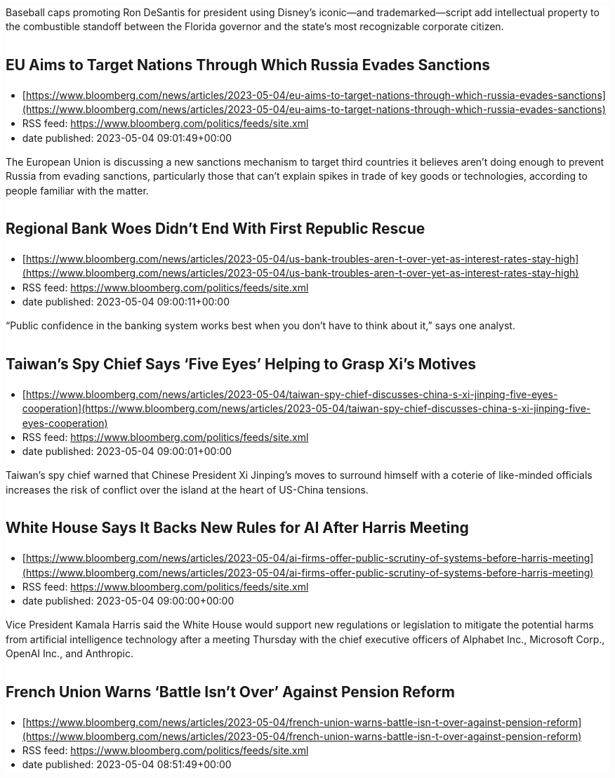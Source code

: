 Baseball caps promoting Ron DeSantis for president using Disney’s iconic&mdash;and trademarked&mdash;script add intellectual property to the combustible standoff between the Florida governor and the state’s most recognizable corporate citizen.

## EU Aims to Target Nations Through Which Russia Evades Sanctions
 - [https://www.bloomberg.com/news/articles/2023-05-04/eu-aims-to-target-nations-through-which-russia-evades-sanctions](https://www.bloomberg.com/news/articles/2023-05-04/eu-aims-to-target-nations-through-which-russia-evades-sanctions)
 - RSS feed: https://www.bloomberg.com/politics/feeds/site.xml
 - date published: 2023-05-04 09:01:49+00:00

The European Union is discussing a new sanctions mechanism to target third countries it believes aren’t doing enough to prevent Russia from evading sanctions, particularly those that can’t explain spikes in trade of key goods or technologies, according to people familiar with the matter.

## Regional Bank Woes Didn’t End With First Republic Rescue
 - [https://www.bloomberg.com/news/articles/2023-05-04/us-bank-troubles-aren-t-over-yet-as-interest-rates-stay-high](https://www.bloomberg.com/news/articles/2023-05-04/us-bank-troubles-aren-t-over-yet-as-interest-rates-stay-high)
 - RSS feed: https://www.bloomberg.com/politics/feeds/site.xml
 - date published: 2023-05-04 09:00:11+00:00

“Public confidence in the banking system works best when you don’t have to think about it,” says one analyst.

## Taiwan’s Spy Chief Says ‘Five Eyes’ Helping to Grasp Xi’s Motives
 - [https://www.bloomberg.com/news/articles/2023-05-04/taiwan-spy-chief-discusses-china-s-xi-jinping-five-eyes-cooperation](https://www.bloomberg.com/news/articles/2023-05-04/taiwan-spy-chief-discusses-china-s-xi-jinping-five-eyes-cooperation)
 - RSS feed: https://www.bloomberg.com/politics/feeds/site.xml
 - date published: 2023-05-04 09:00:01+00:00

Taiwan’s spy chief warned that Chinese President Xi Jinping’s moves to surround himself with a coterie of like-minded officials increases the risk of conflict over the island at the heart of US-China tensions.

## White House Says It Backs New Rules for AI After Harris Meeting
 - [https://www.bloomberg.com/news/articles/2023-05-04/ai-firms-offer-public-scrutiny-of-systems-before-harris-meeting](https://www.bloomberg.com/news/articles/2023-05-04/ai-firms-offer-public-scrutiny-of-systems-before-harris-meeting)
 - RSS feed: https://www.bloomberg.com/politics/feeds/site.xml
 - date published: 2023-05-04 09:00:00+00:00

Vice President Kamala Harris said the White House would support new regulations or legislation to mitigate the potential harms from artificial intelligence technology after a meeting Thursday with the chief executive officers of Alphabet Inc., Microsoft Corp., OpenAI Inc., and Anthropic.

## French Union Warns ‘Battle Isn’t Over’ Against Pension Reform
 - [https://www.bloomberg.com/news/articles/2023-05-04/french-union-warns-battle-isn-t-over-against-pension-reform](https://www.bloomberg.com/news/articles/2023-05-04/french-union-warns-battle-isn-t-over-against-pension-reform)
 - RSS feed: https://www.bloomberg.com/politics/feeds/site.xml
 - date published: 2023-05-04 08:51:49+00:00

